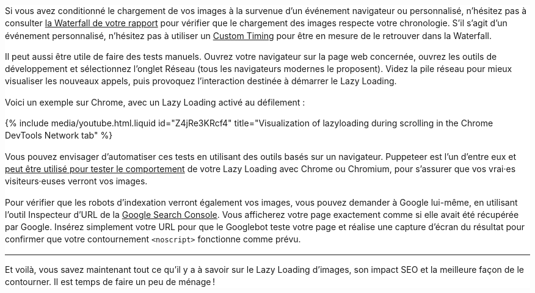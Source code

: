 Si vous avez conditionné le chargement de vos images à la survenue d’un
événement navigateur ou personnalisé, n’hésitez pas à consulter
[la Waterfall de votre rapport](https://www.dareboost.com/fr/doc/rapport-analyse/timeline-waterfall)
pour vérifier que le chargement des images respecte votre chronologie. S’il
s’agit d’un événement personnalisé, n’hésitez pas à utiliser un
[Custom Timing](https://blog.dareboost.com/fr/2018/05/monitoring-custom-timings/)
pour être en mesure de le retrouver dans la Waterfall.

Il peut aussi être utile de faire des tests manuels. Ouvrez votre navigateur sur
la page web concernée, ouvrez les outils de développement et sélectionnez
l’onglet Réseau (tous les navigateurs modernes le proposent). Videz la pile
réseau pour mieux visualiser les nouveaux appels, puis provoquez l’interaction
destinée à démarrer le <span lang="en">Lazy Loading</span>.

Voici un exemple sur Chrome, avec un <span lang="en">Lazy Loading</span> activé
au défilement :

{% include media/youtube.html.liquid id="Z4jRe3KRcf4" title="Visualization of lazyloading during scrolling in the Chrome DevTools Network tab" %}

Vous pouvez envisager d’automatiser ces tests en utilisant des outils basés sur
un navigateur. Puppeteer est l’un d’entre eux et
[peut être utilisé pour tester le comportement](https://github.com/GoogleChromeLabs/puppeteer-examples/blob/master/lazyimages_without_scroll_events.js)
de votre <span lang="en">Lazy Loading</span> avec Chrome ou Chromium, pour
s’assurer que vos vrai·es visiteurs·euses verront vos images.

Pour vérifier que les robots d’indexation verront également vos images, vous
pouvez demander à Google lui-même, en utilisant l’outil Inspecteur d’URL de la
[Google Search Console](https://search.google.com/search-console). Vous
afficherez votre page exactement comme si elle avait été récupérée par Google.
Insérez simplement votre URL pour que le Googlebot teste votre page et réalise
une capture d’écran du résultat pour confirmer que votre contournement
`<noscript>` fonctionne comme prévu.

---

Et voilà, vous savez maintenant tout ce qu’il y a à savoir sur le
<span lang="en">Lazy Loading</span> d’images, son impact SEO et la meilleure
façon de le contourner. Il est temps de faire un peu de ménage !
